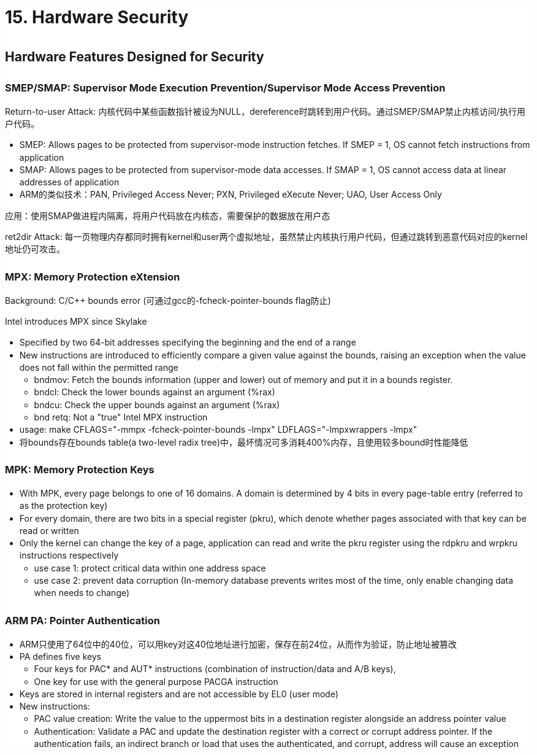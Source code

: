 # 15. Hardware Security
## Hardware Features Designed for Security
### SMEP/SMAP: Supervisor Mode Execution Prevention/Supervisor Mode Access Prevention
Return-to-user Attack: 内核代码中某些函数指针被设为NULL，dereference时跳转到用户代码。通过SMEP/SMAP禁止内核访问/执行用户代码。

- SMEP: Allows pages to be protected from supervisor-mode instruction fetches. If SMEP = 1, OS cannot fetch instructions from application
- SMAP: Allows pages to be protected from supervisor-mode data accesses. If SMAP = 1, OS cannot access data at linear addresses of application
- ARM的类似技术：PAN, Privileged Access Never; PXN, Privileged eXecute Never; UAO, User Access Only

应用：使用SMAP做进程内隔离，将用户代码放在内核态，需要保护的数据放在用户态

ret2dir Attack: 每一页物理内存都同时拥有kernel和user两个虚拟地址，虽然禁止内核执行用户代码，但通过跳转到恶意代码对应的kernel地址仍可攻击。

### MPX: Memory Protection eXtension
Background: C/C++ bounds error (可通过gcc的-fcheck-pointer-bounds flag防止)

Intel introduces MPX since Skylake
- Specified by two 64-bit addresses specifying the beginning and the end of a range
- New instructions are introduced to efficiently compare a given value against the bounds, raising an exception when the value does not fall within the permitted range
    - bndmov: Fetch the bounds information (upper and lower) out of memory and put it in a bounds register.
    - bndcl: Check the lower bounds against an argument (%rax)
    - bndcu: Check the upper bounds against an argument (%rax)
    - bnd retq: Not a "true" Intel MPX instruction
- usage: make CFLAGS="-mmpx -fcheck-pointer-bounds -lmpx" LDFLAGS="-lmpxwrappers -lmpx" 
- 将bounds存在bounds table(a two-level radix tree)中，最坏情况可多消耗400%内存，且使用较多bound时性能降低

### MPK: Memory Protection Keys
- With MPK, every page belongs to one of 16 domains. A domain is determined by 4 bits in every page-table entry (referred to as the protection key)
- For every domain, there are two bits in a special register (pkru), which denote whether pages associated with that key can be read or written
- Only the kernel can change the key of a page, application can read and write the pkru register using the rdpkru and wrpkru instructions respectively
    - use case 1: protect critical data within one address space
    - use case 2: prevent data corruption (In-memory database prevents writes most of the time, only enable changing data when needs to change)

### ARM PA: Pointer Authentication
- ARM只使用了64位中的40位，可以用key对这40位地址进行加密，保存在前24位，从而作为验证，防止地址被篡改
- PA defines five keys
    - Four keys for PAC* and AUT* instructions (combination of instruction/data and A/B keys),
    - One key for use with the general purpose PACGA instruction
- Keys are stored in internal registers and are not accessible by EL0 (user mode)
- New instructions:
    - PAC value creation: Write the value to the uppermost bits in a destination register alongside an address pointer value
    - Authentication: Validate a PAC and update the destination register with a correct or corrupt address pointer. If the authentication fails, an indirect branch or load that uses the authenticated, and corrupt, address will cause an exception

